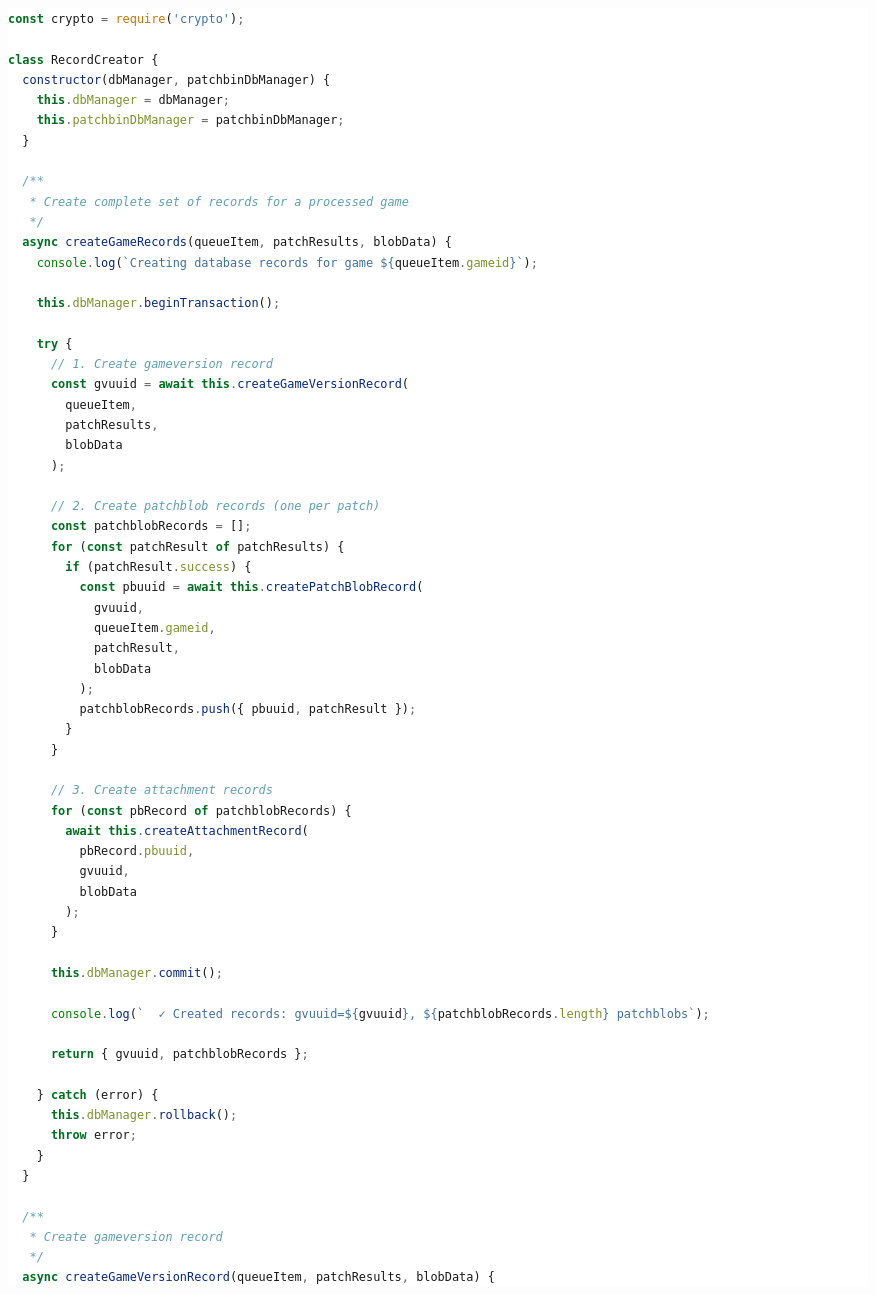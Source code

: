 ```javascript
const crypto = require('crypto');

class RecordCreator {
  constructor(dbManager, patchbinDbManager) {
    this.dbManager = dbManager;
    this.patchbinDbManager = patchbinDbManager;
  }
  
  /**
   * Create complete set of records for a processed game
   */
  async createGameRecords(queueItem, patchResults, blobData) {
    console.log(`Creating database records for game ${queueItem.gameid}`);
    
    this.dbManager.beginTransaction();
    
    try {
      // 1. Create gameversion record
      const gvuuid = await this.createGameVersionRecord(
        queueItem,
        patchResults,
        blobData
      );
      
      // 2. Create patchblob records (one per patch)
      const patchblobRecords = [];
      for (const patchResult of patchResults) {
        if (patchResult.success) {
          const pbuuid = await this.createPatchBlobRecord(
            gvuuid,
            queueItem.gameid,
            patchResult,
            blobData
          );
          patchblobRecords.push({ pbuuid, patchResult });
        }
      }
      
      // 3. Create attachment records
      for (const pbRecord of patchblobRecords) {
        await this.createAttachmentRecord(
          pbRecord.pbuuid,
          gvuuid,
          blobData
        );
      }
      
      this.dbManager.commit();
      
      console.log(`  ✓ Created records: gvuuid=${gvuuid}, ${patchblobRecords.length} patchblobs`);
      
      return { gvuuid, patchblobRecords };
      
    } catch (error) {
      this.dbManager.rollback();
      throw error;
    }
  }
  
  /**
   * Create gameversion record
   */
  async createGameVersionRecord(queueItem, patchResults, blobData) {
```